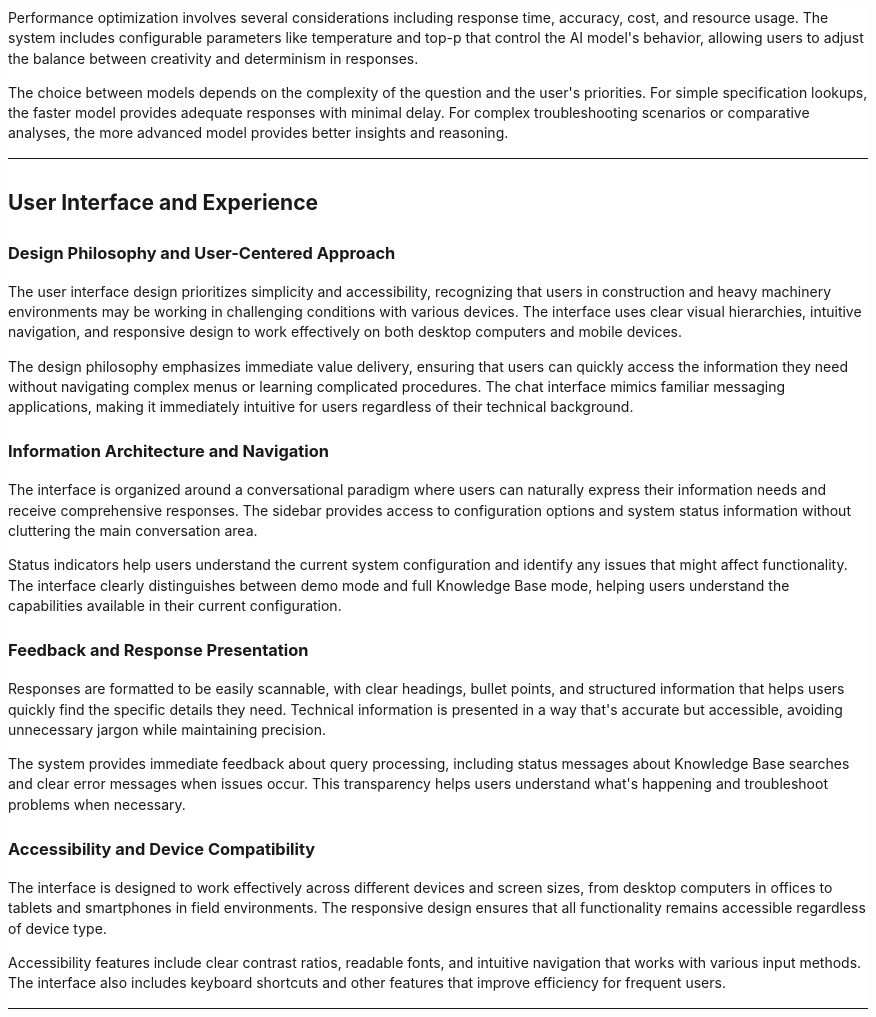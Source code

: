 Performance optimization involves several considerations including response time, accuracy, cost, and resource usage. The system includes configurable parameters like temperature and top-p that control the AI model's behavior, allowing users to adjust the balance between creativity and determinism in responses.

The choice between models depends on the complexity of the question and the user's priorities. For simple specification lookups, the faster model provides adequate responses with minimal delay. For complex troubleshooting scenarios or comparative analyses, the more advanced model provides better insights and reasoning.

---

## User Interface and Experience

### Design Philosophy and User-Centered Approach

The user interface design prioritizes simplicity and accessibility, recognizing that users in construction and heavy machinery environments may be working in challenging conditions with various devices. The interface uses clear visual hierarchies, intuitive navigation, and responsive design to work effectively on both desktop computers and mobile devices.

The design philosophy emphasizes immediate value delivery, ensuring that users can quickly access the information they need without navigating complex menus or learning complicated procedures. The chat interface mimics familiar messaging applications, making it immediately intuitive for users regardless of their technical background.

### Information Architecture and Navigation

The interface is organized around a conversational paradigm where users can naturally express their information needs and receive comprehensive responses. The sidebar provides access to configuration options and system status information without cluttering the main conversation area.

Status indicators help users understand the current system configuration and identify any issues that might affect functionality. The interface clearly distinguishes between demo mode and full Knowledge Base mode, helping users understand the capabilities available in their current configuration.

### Feedback and Response Presentation

Responses are formatted to be easily scannable, with clear headings, bullet points, and structured information that helps users quickly find the specific details they need. Technical information is presented in a way that's accurate but accessible, avoiding unnecessary jargon while maintaining precision.

The system provides immediate feedback about query processing, including status messages about Knowledge Base searches and clear error messages when issues occur. This transparency helps users understand what's happening and troubleshoot problems when necessary.

### Accessibility and Device Compatibility

The interface is designed to work effectively across different devices and screen sizes, from desktop computers in offices to tablets and smartphones in field environments. The responsive design ensures that all functionality remains accessible regardless of device type.

Accessibility features include clear contrast ratios, readable fonts, and intuitive navigation that works with various input methods. The interface also includes keyboard shortcuts and other features that improve efficiency for frequent users.

---